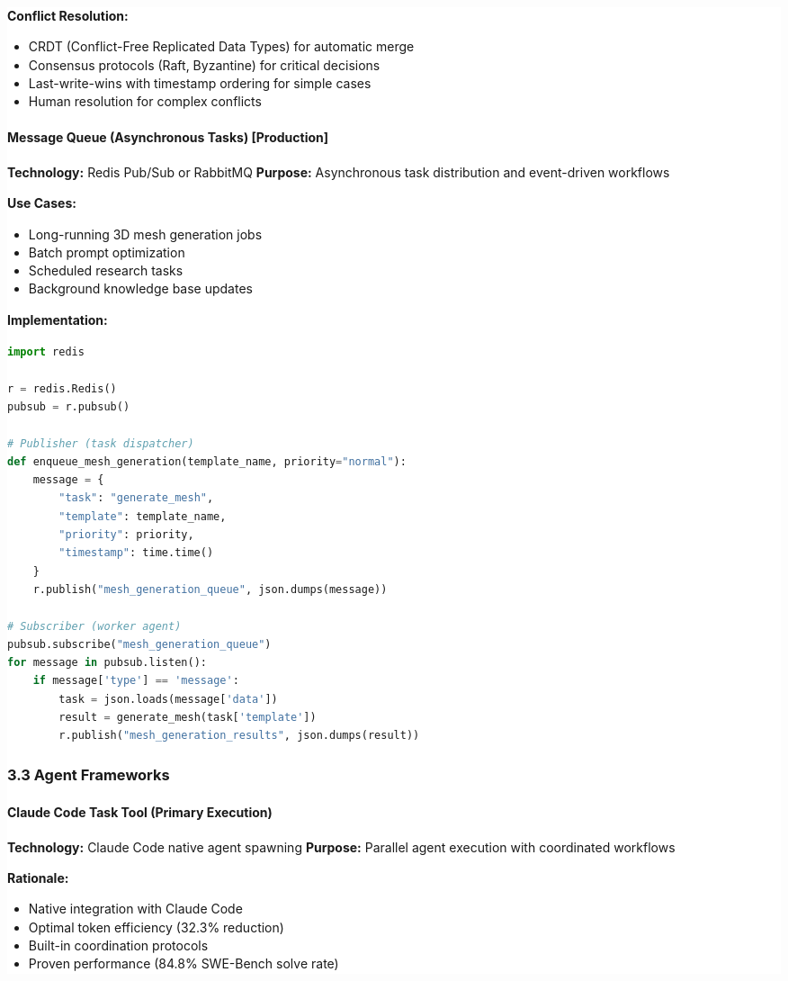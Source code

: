 **Conflict Resolution:**
- CRDT (Conflict-Free Replicated Data Types) for automatic merge
- Consensus protocols (Raft, Byzantine) for critical decisions
- Last-write-wins with timestamp ordering for simple cases
- Human resolution for complex conflicts

#### Message Queue (Asynchronous Tasks) [Production]
**Technology:** Redis Pub/Sub or RabbitMQ
**Purpose:** Asynchronous task distribution and event-driven workflows

**Use Cases:**
- Long-running 3D mesh generation jobs
- Batch prompt optimization
- Scheduled research tasks
- Background knowledge base updates

**Implementation:**
```python
import redis

r = redis.Redis()
pubsub = r.pubsub()

# Publisher (task dispatcher)
def enqueue_mesh_generation(template_name, priority="normal"):
    message = {
        "task": "generate_mesh",
        "template": template_name,
        "priority": priority,
        "timestamp": time.time()
    }
    r.publish("mesh_generation_queue", json.dumps(message))

# Subscriber (worker agent)
pubsub.subscribe("mesh_generation_queue")
for message in pubsub.listen():
    if message['type'] == 'message':
        task = json.loads(message['data'])
        result = generate_mesh(task['template'])
        r.publish("mesh_generation_results", json.dumps(result))
```

### 3.3 Agent Frameworks

#### Claude Code Task Tool (Primary Execution)
**Technology:** Claude Code native agent spawning
**Purpose:** Parallel agent execution with coordinated workflows

**Rationale:**
- Native integration with Claude Code
- Optimal token efficiency (32.3% reduction)
- Built-in coordination protocols
- Proven performance (84.8% SWE-Bench solve rate)
